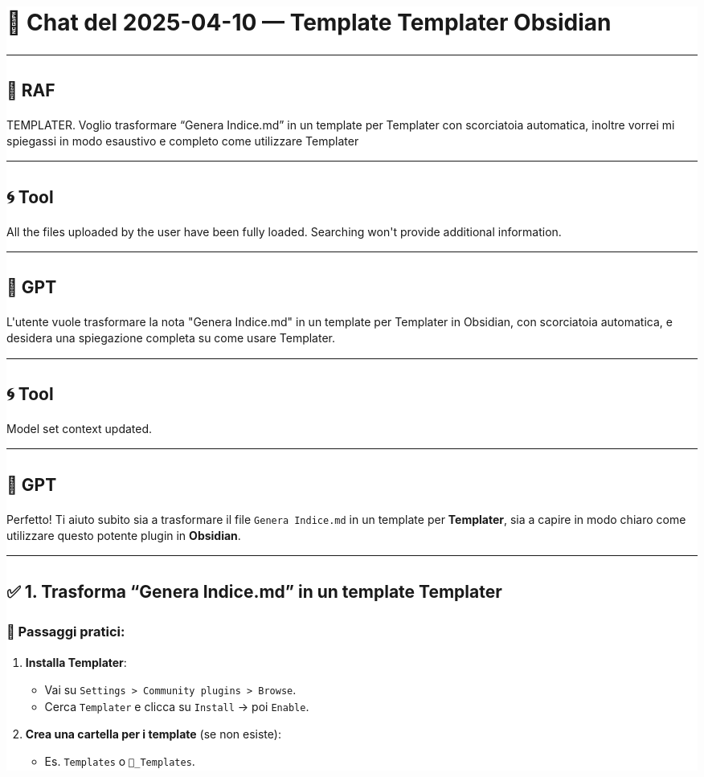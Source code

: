 # 📅 Chat del 2025-04-10 — Template Templater Obsidian

---

## 👤 **RAF**

TEMPLATER.
Voglio trasformare “Genera Indice.md” in un template per Templater con scorciatoia automatica, inoltre vorrei mi spiegassi in modo esaustivo e completo come utilizzare Templater

---

## 🌀 **Tool**

All the files uploaded by the user have been fully loaded. Searching won't provide additional information.

---

## 🤖 **GPT**

L'utente vuole trasformare la nota "Genera Indice.md" in un template per Templater in Obsidian, con scorciatoia automatica, e desidera una spiegazione completa su come usare Templater.

---

## 🌀 **Tool**

Model set context updated.

---

## 🤖 **GPT**

Perfetto! Ti aiuto subito sia a trasformare il file `Genera Indice.md` in un template per **Templater**, sia a capire in modo chiaro come utilizzare questo potente plugin in **Obsidian**.

---

## ✅ 1. **Trasforma “Genera Indice.md” in un template Templater**

### 📁 Passaggi pratici:

1. **Installa Templater**:
   - Vai su `Settings > Community plugins > Browse`.
   - Cerca `Templater` e clicca su `Install` → poi `Enable`.

2. **Crea una cartella per i template** (se non esiste):
   - Es. `Templates` o `📁_Templates`.
